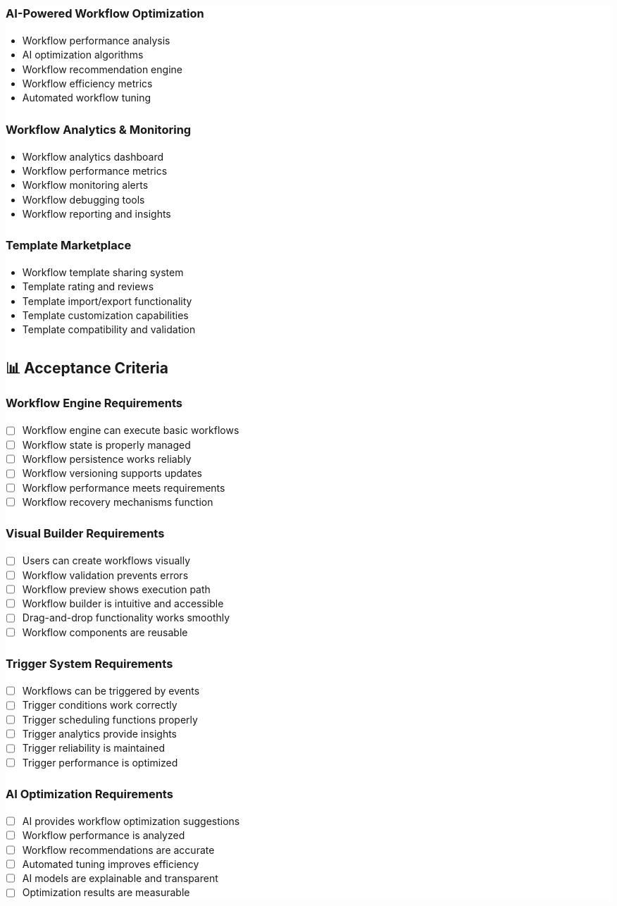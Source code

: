 ### **AI-Powered Workflow Optimization**
- Workflow performance analysis
- AI optimization algorithms
- Workflow recommendation engine
- Workflow efficiency metrics
- Automated workflow tuning

### **Workflow Analytics & Monitoring**
- Workflow analytics dashboard
- Workflow performance metrics
- Workflow monitoring alerts
- Workflow debugging tools
- Workflow reporting and insights

### **Template Marketplace**
- Workflow template sharing system
- Template rating and reviews
- Template import/export functionality
- Template customization capabilities
- Template compatibility and validation

## 📊 Acceptance Criteria

### **Workflow Engine Requirements**
- [ ] Workflow engine can execute basic workflows
- [ ] Workflow state is properly managed
- [ ] Workflow persistence works reliably
- [ ] Workflow versioning supports updates
- [ ] Workflow performance meets requirements
- [ ] Workflow recovery mechanisms function

### **Visual Builder Requirements**
- [ ] Users can create workflows visually
- [ ] Workflow validation prevents errors
- [ ] Workflow preview shows execution path
- [ ] Workflow builder is intuitive and accessible
- [ ] Drag-and-drop functionality works smoothly
- [ ] Workflow components are reusable

### **Trigger System Requirements**
- [ ] Workflows can be triggered by events
- [ ] Trigger conditions work correctly
- [ ] Trigger scheduling functions properly
- [ ] Trigger analytics provide insights
- [ ] Trigger reliability is maintained
- [ ] Trigger performance is optimized

### **AI Optimization Requirements**
- [ ] AI provides workflow optimization suggestions
- [ ] Workflow performance is analyzed
- [ ] Workflow recommendations are accurate
- [ ] Automated tuning improves efficiency
- [ ] AI models are explainable and transparent
- [ ] Optimization results are measurable

